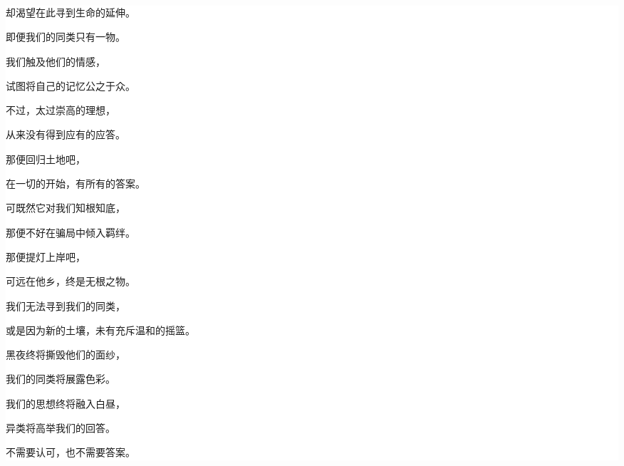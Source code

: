 却渴望在此寻到生命的延伸。

即便我们的同类只有一物。

我们触及他们的情感，

试图将自己的记忆公之于众。

不过，太过崇高的理想，

从来没有得到应有的应答。

那便回归土地吧，

在一切的开始，有所有的答案。

可既然它对我们知根知底，

那便不好在骗局中倾入羁绊。

那便提灯上岸吧，

可远在他乡，终是无根之物。

我们无法寻到我们的同类，

或是因为新的土壤，未有充斥温和的摇篮。

黑夜终将撕毁他们的面纱，

我们的同类将展露色彩。

我们的思想终将融入白昼，

异类将高举我们的回答。

不需要认可，也不需要答案。